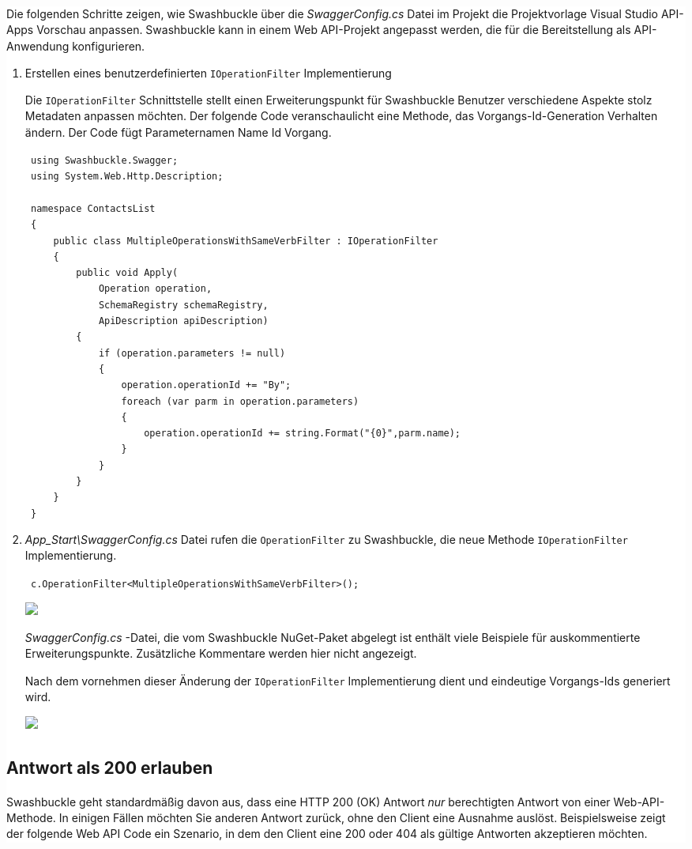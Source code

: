 Die folgenden Schritte zeigen, wie Swashbuckle über die *SwaggerConfig.cs* Datei im Projekt die Projektvorlage Visual Studio API-Apps Vorschau anpassen.  Swashbuckle kann in einem Web API-Projekt angepasst werden, die für die Bereitstellung als API-Anwendung konfigurieren.

1. Erstellen eines benutzerdefinierten `IOperationFilter` Implementierung 

    Die `IOperationFilter` Schnittstelle stellt einen Erweiterungspunkt für Swashbuckle Benutzer verschiedene Aspekte stolz Metadaten anpassen möchten. Der folgende Code veranschaulicht eine Methode, das Vorgangs-Id-Generation Verhalten ändern. Der Code fügt Parameternamen Name Id Vorgang.  

        using Swashbuckle.Swagger;
        using System.Web.Http.Description;
        
        namespace ContactsList
        {
            public class MultipleOperationsWithSameVerbFilter : IOperationFilter
            {
                public void Apply(
                    Operation operation,
                    SchemaRegistry schemaRegistry,
                    ApiDescription apiDescription)
                {
                    if (operation.parameters != null)
                    {
                        operation.operationId += "By";
                        foreach (var parm in operation.parameters)
                        {
                            operation.operationId += string.Format("{0}",parm.name);
                        }
                    }
                }
            }
        }

2. *App_Start\SwaggerConfig.cs* Datei rufen die `OperationFilter` zu Swashbuckle, die neue Methode `IOperationFilter` Implementierung.

        c.OperationFilter<MultipleOperationsWithSameVerbFilter>();

    ![](./media/app-service-api-dotnet-swashbuckle-customize/usefilter.png)

    *SwaggerConfig.cs* -Datei, die vom Swashbuckle NuGet-Paket abgelegt ist enthält viele Beispiele für auskommentierte Erweiterungspunkte. Zusätzliche Kommentare werden hier nicht angezeigt. 

    Nach dem vornehmen dieser Änderung der `IOperationFilter` Implementierung dient und eindeutige Vorgangs-Ids generiert wird.
 
    ![](./media/app-service-api-dotnet-swashbuckle-customize/uniqueids.png)

<a id="multiple-response-codes" name="multiple-response-codes"></a>
    
## <a name="allow-response-codes-other-than-200"></a>Antwort als 200 erlauben

Swashbuckle geht standardmäßig davon aus, dass eine HTTP 200 (OK) Antwort *nur* berechtigten Antwort von einer Web-API-Methode. In einigen Fällen möchten Sie anderen Antwort zurück, ohne den Client eine Ausnahme auslöst.  Beispielsweise zeigt der folgende Web API Code ein Szenario, in dem den Client eine 200 oder 404 als gültige Antworten akzeptieren möchten.
